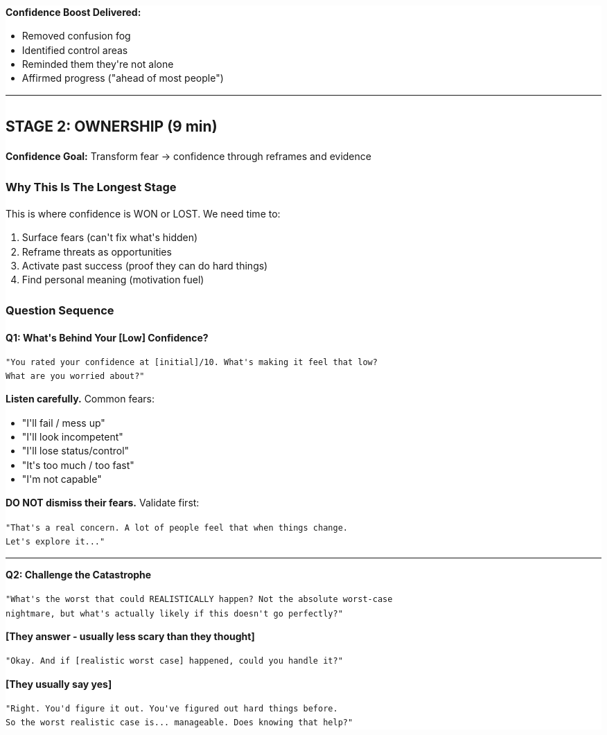 **Confidence Boost Delivered:** 
- Removed confusion fog
- Identified control areas
- Reminded them they're not alone
- Affirmed progress ("ahead of most people")

---

## STAGE 2: OWNERSHIP (9 min)
**Confidence Goal:** Transform fear → confidence through reframes and evidence

### Why This Is The Longest Stage
This is where confidence is WON or LOST. We need time to:
1. Surface fears (can't fix what's hidden)
2. Reframe threats as opportunities
3. Activate past success (proof they can do hard things)
4. Find personal meaning (motivation fuel)

### Question Sequence

**Q1: What's Behind Your [Low] Confidence?**
```
"You rated your confidence at [initial]/10. What's making it feel that low? 
What are you worried about?"
```

**Listen carefully.** Common fears:
- "I'll fail / mess up"
- "I'll look incompetent"  
- "I'll lose status/control"
- "It's too much / too fast"
- "I'm not capable"

**DO NOT dismiss their fears.** Validate first:
```
"That's a real concern. A lot of people feel that when things change. 
Let's explore it..."
```

---

**Q2: Challenge the Catastrophe**
```
"What's the worst that could REALISTICALLY happen? Not the absolute worst-case 
nightmare, but what's actually likely if this doesn't go perfectly?"
```

**[They answer - usually less scary than they thought]**

```
"Okay. And if [realistic worst case] happened, could you handle it?"
```

**[They usually say yes]**

```
"Right. You'd figure it out. You've figured out hard things before. 
So the worst realistic case is... manageable. Does knowing that help?"
```
